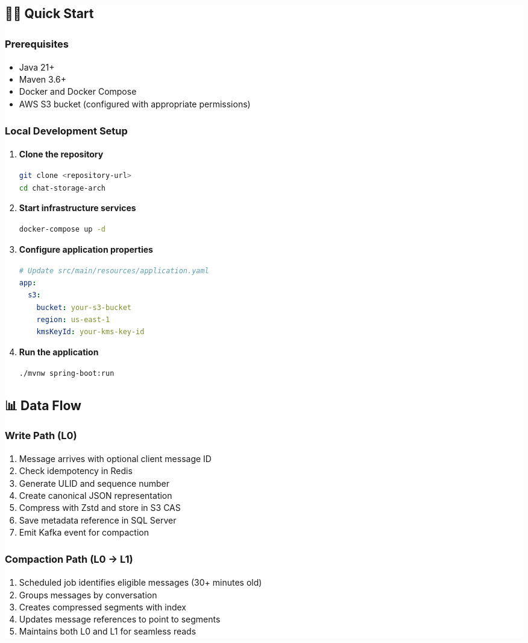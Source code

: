 ## 🏃‍♂️ Quick Start

### Prerequisites

- Java 21+
- Maven 3.6+
- Docker and Docker Compose
- AWS S3 bucket (configured with appropriate permissions)

### Local Development Setup

1. **Clone the repository**
   ```bash
   git clone <repository-url>
   cd chat-storage-arch
   ```

2. **Start infrastructure services**
   ```bash
   docker-compose up -d
   ```

3. **Configure application properties**
   ```yaml
   # Update src/main/resources/application.yaml
   app:
     s3:
       bucket: your-s3-bucket
       region: us-east-1
       kmsKeyId: your-kms-key-id
   ```

4. **Run the application**
   ```bash
   ./mvnw spring-boot:run
   ```

## 📊 Data Flow

### Write Path (L0)
1. Message arrives with optional client message ID
2. Check idempotency in Redis
3. Generate ULID and sequence number
4. Create canonical JSON representation
5. Compress with Zstd and store in S3 CAS
6. Save metadata reference in SQL Server
7. Emit Kafka event for compaction

### Compaction Path (L0 → L1)
1. Scheduled job identifies eligible messages (30+ minutes old)
2. Groups messages by conversation
3. Creates compressed segments with index
4. Updates message references to point to segments
5. Maintains both L0 and L1 for seamless reads
